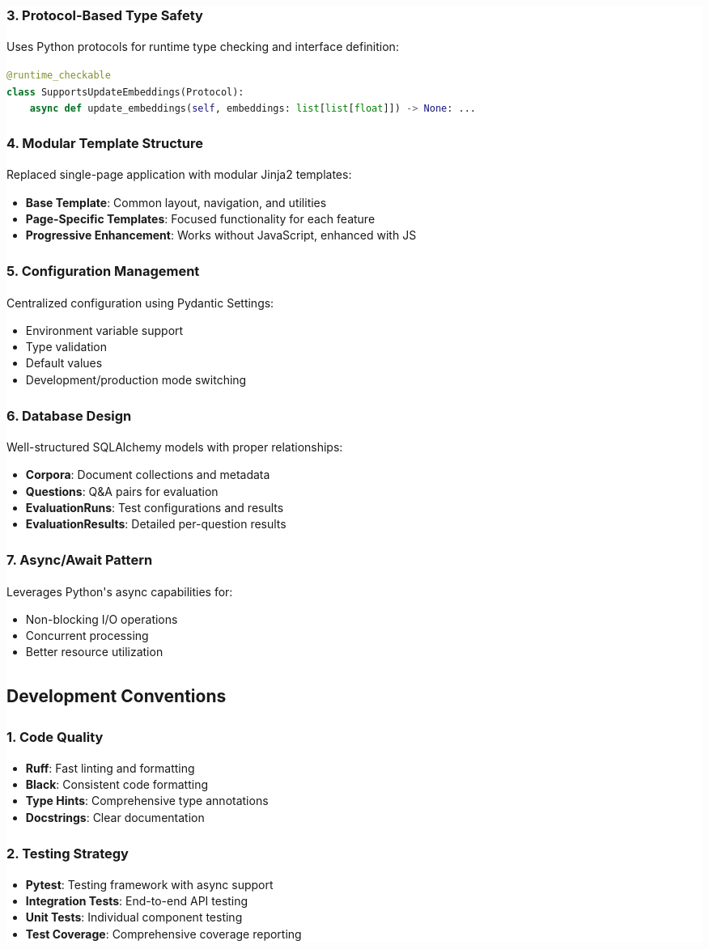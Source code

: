 ### 3. **Protocol-Based Type Safety**
Uses Python protocols for runtime type checking and interface definition:

```python
@runtime_checkable
class SupportsUpdateEmbeddings(Protocol):
    async def update_embeddings(self, embeddings: list[list[float]]) -> None: ...
```

### 4. **Modular Template Structure**
Replaced single-page application with modular Jinja2 templates:
- **Base Template**: Common layout, navigation, and utilities
- **Page-Specific Templates**: Focused functionality for each feature
- **Progressive Enhancement**: Works without JavaScript, enhanced with JS

### 5. **Configuration Management**
Centralized configuration using Pydantic Settings:
- Environment variable support
- Type validation
- Default values
- Development/production mode switching

### 6. **Database Design**
Well-structured SQLAlchemy models with proper relationships:
- **Corpora**: Document collections and metadata
- **Questions**: Q&A pairs for evaluation
- **EvaluationRuns**: Test configurations and results
- **EvaluationResults**: Detailed per-question results

### 7. **Async/Await Pattern**
Leverages Python's async capabilities for:
- Non-blocking I/O operations
- Concurrent processing
- Better resource utilization

## Development Conventions

### 1. **Code Quality**
- **Ruff**: Fast linting and formatting
- **Black**: Consistent code formatting
- **Type Hints**: Comprehensive type annotations
- **Docstrings**: Clear documentation

### 2. **Testing Strategy**
- **Pytest**: Testing framework with async support
- **Integration Tests**: End-to-end API testing
- **Unit Tests**: Individual component testing
- **Test Coverage**: Comprehensive coverage reporting
